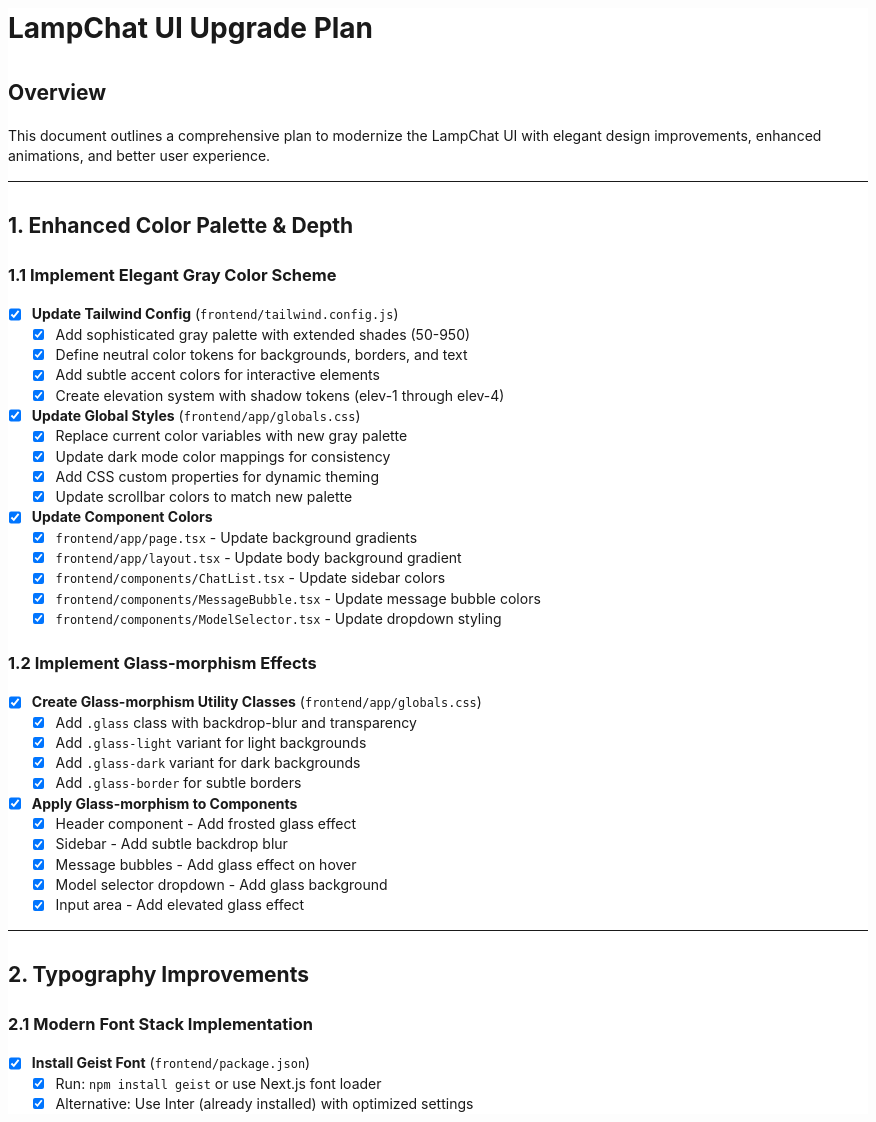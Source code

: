 # LampChat UI Upgrade Plan

## Overview
This document outlines a comprehensive plan to modernize the LampChat UI with elegant design improvements, enhanced animations, and better user experience.

---

## 1. Enhanced Color Palette & Depth

### 1.1 Implement Elegant Gray Color Scheme
- [x] **Update Tailwind Config** (`frontend/tailwind.config.js`)
  - [x] Add sophisticated gray palette with extended shades (50-950)
  - [x] Define neutral color tokens for backgrounds, borders, and text
  - [x] Add subtle accent colors for interactive elements
  - [x] Create elevation system with shadow tokens (elev-1 through elev-4)

- [x] **Update Global Styles** (`frontend/app/globals.css`)
  - [x] Replace current color variables with new gray palette
  - [x] Update dark mode color mappings for consistency
  - [x] Add CSS custom properties for dynamic theming
  - [x] Update scrollbar colors to match new palette

- [x] **Update Component Colors**
  - [x] `frontend/app/page.tsx` - Update background gradients
  - [x] `frontend/app/layout.tsx` - Update body background gradient
  - [x] `frontend/components/ChatList.tsx` - Update sidebar colors
  - [x] `frontend/components/MessageBubble.tsx` - Update message bubble colors
  - [x] `frontend/components/ModelSelector.tsx` - Update dropdown styling

### 1.2 Implement Glass-morphism Effects
- [x] **Create Glass-morphism Utility Classes** (`frontend/app/globals.css`)
  - [x] Add `.glass` class with backdrop-blur and transparency
  - [x] Add `.glass-light` variant for light backgrounds
  - [x] Add `.glass-dark` variant for dark backgrounds
  - [x] Add `.glass-border` for subtle borders

- [x] **Apply Glass-morphism to Components**
  - [x] Header component - Add frosted glass effect
  - [x] Sidebar - Add subtle backdrop blur
  - [x] Message bubbles - Add glass effect on hover
  - [x] Model selector dropdown - Add glass background
  - [x] Input area - Add elevated glass effect

---

## 2. Typography Improvements

### 2.1 Modern Font Stack Implementation
- [x] **Install Geist Font** (`frontend/package.json`)
  - [x] Run: `npm install geist` or use Next.js font loader
  - [x] Alternative: Use Inter (already installed) with optimized settings
